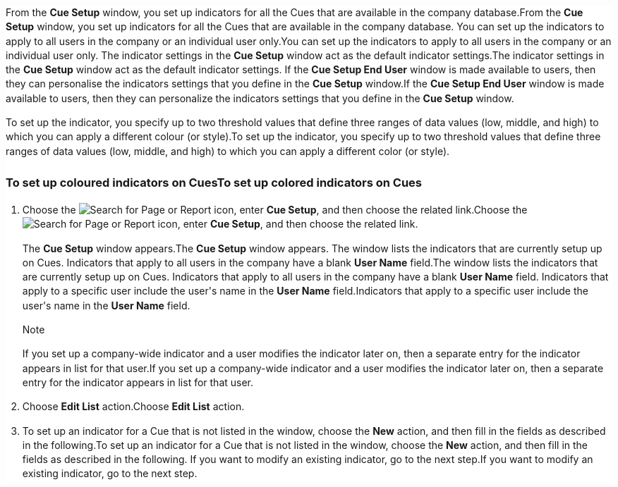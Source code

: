 <span data-ttu-id="98a5e-108">From the **Cue Setup** window, you set up indicators for all the Cues that are available in the company database.</span><span class="sxs-lookup"><span data-stu-id="98a5e-108">From the **Cue Setup** window, you set up indicators for all the Cues that are available in the company database.</span></span> <span data-ttu-id="98a5e-109">You can set up the indicators to apply to all users in the company or an individual user only.</span><span class="sxs-lookup"><span data-stu-id="98a5e-109">You can set up the indicators to apply to all users in the company or an individual user only.</span></span> <span data-ttu-id="98a5e-110">The indicator settings in the **Cue Setup** window act as the default indicator settings.</span><span class="sxs-lookup"><span data-stu-id="98a5e-110">The indicator settings in the **Cue Setup** window act as the default indicator settings.</span></span> <span data-ttu-id="98a5e-111">If the **Cue Setup End User** window is made available to users, then they can personalise the indicators settings that you define in the **Cue Setup** window.</span><span class="sxs-lookup"><span data-stu-id="98a5e-111">If the **Cue Setup End User** window is made available to users, then they can personalize the indicators settings that you define in the **Cue Setup** window.</span></span>  
  
<span data-ttu-id="98a5e-112">To set up the indicator, you specify up to two threshold values that define three ranges of data values (low, middle, and high) to which you can apply a different colour (or style).</span><span class="sxs-lookup"><span data-stu-id="98a5e-112">To set up the indicator, you specify up to two threshold values that define three ranges of data values (low, middle, and high) to which you can apply a different color (or style).</span></span>  
  
### <a name="to-set-up-colored-indicators-on-cues"></a><span data-ttu-id="98a5e-113">To set up coloured indicators on Cues</span><span class="sxs-lookup"><span data-stu-id="98a5e-113">To set up colored indicators on Cues</span></span>  
1. <span data-ttu-id="98a5e-114">Choose the ![Search for Page or Report](media/ui-search/search_small.png "Search for Page or Report icon") icon, enter **Cue Setup**, and then choose the related link.</span><span class="sxs-lookup"><span data-stu-id="98a5e-114">Choose the ![Search for Page or Report](media/ui-search/search_small.png "Search for Page or Report icon") icon, enter **Cue Setup**, and then choose the related link.</span></span>  
  
     <span data-ttu-id="98a5e-115">The **Cue Setup** window appears.</span><span class="sxs-lookup"><span data-stu-id="98a5e-115">The **Cue Setup** window appears.</span></span> <span data-ttu-id="98a5e-116">The window lists the indicators that are currently setup up on Cues. Indicators that apply to all users in the company have a blank **User Name** field.</span><span class="sxs-lookup"><span data-stu-id="98a5e-116">The window lists the indicators that are currently setup up on Cues. Indicators that apply to all users in the company have a blank **User Name** field.</span></span> <span data-ttu-id="98a5e-117">Indicators that apply to a specific user include the user's name in the **User Name** field.</span><span class="sxs-lookup"><span data-stu-id="98a5e-117">Indicators that apply to a specific user include the user's name in the **User Name** field.</span></span>  
  
    > [!NOTE]  
    >  <span data-ttu-id="98a5e-118">If you set up a company-wide indicator and a user modifies the indicator later on, then a separate entry for the indicator appears in list for that user.</span><span class="sxs-lookup"><span data-stu-id="98a5e-118">If you set up a company-wide indicator and a user modifies the indicator later on, then a separate entry for the indicator appears in list for that user.</span></span>  
  
2. <span data-ttu-id="98a5e-119">Choose **Edit List** action.</span><span class="sxs-lookup"><span data-stu-id="98a5e-119">Choose **Edit List** action.</span></span>  
3. <span data-ttu-id="98a5e-120">To set up an indicator for a Cue that is not listed in the window, choose the **New** action, and then fill in the fields as described in the following.</span><span class="sxs-lookup"><span data-stu-id="98a5e-120">To set up an indicator for a Cue that is not listed in the window, choose the **New** action, and then fill in the fields as described in the following.</span></span> <span data-ttu-id="98a5e-121">If you want to modify an existing indicator, go to the next step.</span><span class="sxs-lookup"><span data-stu-id="98a5e-121">If you want to modify an existing indicator, go to the next step.</span></span>  
  